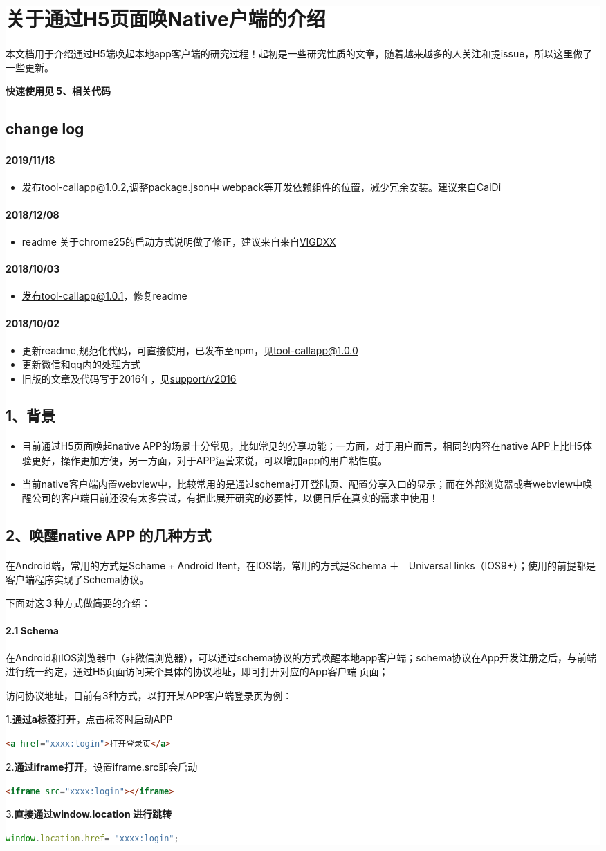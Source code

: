 # 关于通过H5页面唤Native户端的介绍

本文档用于介绍通过H5端唤起本地app客户端的研究过程！起初是一些研究性质的文章，随着越来越多的人关注和提issue，所以这里做了一些更新。

**快速使用见 5、相关代码**

## change log

#### 2019/11/18
- 发布tool-callapp@1.0.2,调整package.json中 webpack等开发依赖组件的位置，减少冗余安装。建议来自[CaiDi](https://github.com/littleVege)

#### 2018/12/08
- readme 关于chrome25的启动方式说明做了修正，建议来自来自[VIGDXX](https://github.com/VIGDXX)

#### 2018/10/03
- 发布tool-callapp@1.0.1，修复readme

#### 2018/10/02
- 更新readme,规范化代码，可直接使用，已发布至npm，见[tool-callapp@1.0.0](https://www.npmjs.com/package/tool-callapp)
- 更新微信和qq内的处理方式
- 旧版的文章及代码写于2016年，见[support/v2016](https://github.com/AlanZhang001/H5CallUpNative/tree/support/v2016)

## 1、背景

- 目前通过H5页面唤起native APP的场景十分常见，比如常见的分享功能；一方面，对于用户而言，相同的内容在native APP上比H5体验更好，操作更加方便，另一方面，对于APP运营来说，可以增加app的用户粘性度。

- 当前native客户端内置webview中，比较常用的是通过schema打开登陆页、配置分享入口的显示；而在外部浏览器或者webview中唤醒公司的客户端目前还没有太多尝试，有据此展开研究的必要性，以便日后在真实的需求中使用！

## 2、唤醒native APP 的几种方式

在Android端，常用的方式是Schame + Android Itent，在IOS端，常用的方式是Schema ＋　Universal links（IOS9+）；使用的前提都是客户端程序实现了Schema协议。

下面对这３种方式做简要的介绍：

#### 2.1 Schema

在Android和IOS浏览器中（非微信浏览器），可以通过schema协议的方式唤醒本地app客户端；schema协议在App开发注册之后，与前端进行统一约定，通过H5页面访问某个具体的协议地址，即可打开对应的App客户端 页面；

访问协议地址，目前有3种方式，以打开某APP客户端登录页为例：

1.**通过a标签打开**，点击标签时启动APP
```html
<a href="xxxx:login">打开登录页</a>
```
2.**通过iframe打开**，设置iframe.src即会启动
```html
<iframe src="xxxx:login"></iframe>
```
3.**直接通过window.location 进行跳转**
```js
window.location.href= "xxxx:login";
```
